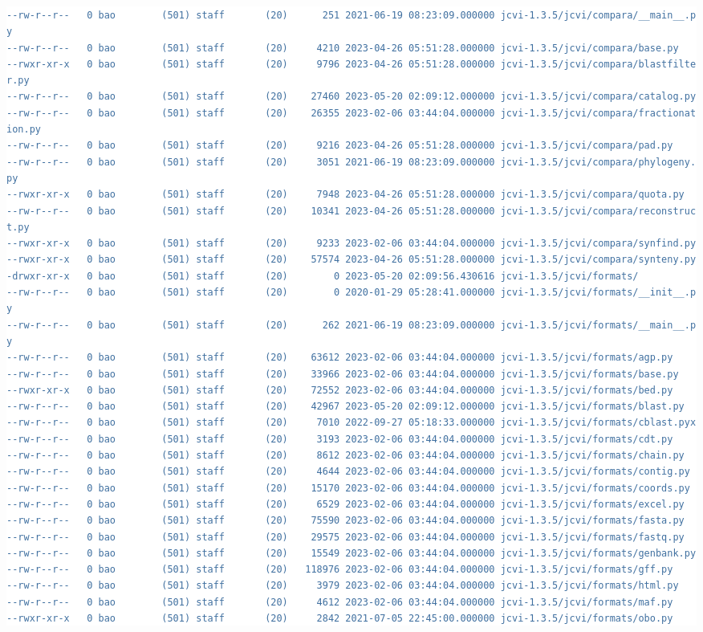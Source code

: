 ```diff
--rw-r--r--   0 bao        (501) staff       (20)      251 2021-06-19 08:23:09.000000 jcvi-1.3.5/jcvi/compara/__main__.py
--rw-r--r--   0 bao        (501) staff       (20)     4210 2023-04-26 05:51:28.000000 jcvi-1.3.5/jcvi/compara/base.py
--rwxr-xr-x   0 bao        (501) staff       (20)     9796 2023-04-26 05:51:28.000000 jcvi-1.3.5/jcvi/compara/blastfilter.py
--rw-r--r--   0 bao        (501) staff       (20)    27460 2023-05-20 02:09:12.000000 jcvi-1.3.5/jcvi/compara/catalog.py
--rw-r--r--   0 bao        (501) staff       (20)    26355 2023-02-06 03:44:04.000000 jcvi-1.3.5/jcvi/compara/fractionation.py
--rw-r--r--   0 bao        (501) staff       (20)     9216 2023-04-26 05:51:28.000000 jcvi-1.3.5/jcvi/compara/pad.py
--rw-r--r--   0 bao        (501) staff       (20)     3051 2021-06-19 08:23:09.000000 jcvi-1.3.5/jcvi/compara/phylogeny.py
--rwxr-xr-x   0 bao        (501) staff       (20)     7948 2023-04-26 05:51:28.000000 jcvi-1.3.5/jcvi/compara/quota.py
--rw-r--r--   0 bao        (501) staff       (20)    10341 2023-04-26 05:51:28.000000 jcvi-1.3.5/jcvi/compara/reconstruct.py
--rwxr-xr-x   0 bao        (501) staff       (20)     9233 2023-02-06 03:44:04.000000 jcvi-1.3.5/jcvi/compara/synfind.py
--rwxr-xr-x   0 bao        (501) staff       (20)    57574 2023-04-26 05:51:28.000000 jcvi-1.3.5/jcvi/compara/synteny.py
-drwxr-xr-x   0 bao        (501) staff       (20)        0 2023-05-20 02:09:56.430616 jcvi-1.3.5/jcvi/formats/
--rw-r--r--   0 bao        (501) staff       (20)        0 2020-01-29 05:28:41.000000 jcvi-1.3.5/jcvi/formats/__init__.py
--rw-r--r--   0 bao        (501) staff       (20)      262 2021-06-19 08:23:09.000000 jcvi-1.3.5/jcvi/formats/__main__.py
--rw-r--r--   0 bao        (501) staff       (20)    63612 2023-02-06 03:44:04.000000 jcvi-1.3.5/jcvi/formats/agp.py
--rw-r--r--   0 bao        (501) staff       (20)    33966 2023-02-06 03:44:04.000000 jcvi-1.3.5/jcvi/formats/base.py
--rwxr-xr-x   0 bao        (501) staff       (20)    72552 2023-02-06 03:44:04.000000 jcvi-1.3.5/jcvi/formats/bed.py
--rw-r--r--   0 bao        (501) staff       (20)    42967 2023-05-20 02:09:12.000000 jcvi-1.3.5/jcvi/formats/blast.py
--rw-r--r--   0 bao        (501) staff       (20)     7010 2022-09-27 05:18:33.000000 jcvi-1.3.5/jcvi/formats/cblast.pyx
--rw-r--r--   0 bao        (501) staff       (20)     3193 2023-02-06 03:44:04.000000 jcvi-1.3.5/jcvi/formats/cdt.py
--rw-r--r--   0 bao        (501) staff       (20)     8612 2023-02-06 03:44:04.000000 jcvi-1.3.5/jcvi/formats/chain.py
--rw-r--r--   0 bao        (501) staff       (20)     4644 2023-02-06 03:44:04.000000 jcvi-1.3.5/jcvi/formats/contig.py
--rw-r--r--   0 bao        (501) staff       (20)    15170 2023-02-06 03:44:04.000000 jcvi-1.3.5/jcvi/formats/coords.py
--rw-r--r--   0 bao        (501) staff       (20)     6529 2023-02-06 03:44:04.000000 jcvi-1.3.5/jcvi/formats/excel.py
--rw-r--r--   0 bao        (501) staff       (20)    75590 2023-02-06 03:44:04.000000 jcvi-1.3.5/jcvi/formats/fasta.py
--rw-r--r--   0 bao        (501) staff       (20)    29575 2023-02-06 03:44:04.000000 jcvi-1.3.5/jcvi/formats/fastq.py
--rw-r--r--   0 bao        (501) staff       (20)    15549 2023-02-06 03:44:04.000000 jcvi-1.3.5/jcvi/formats/genbank.py
--rw-r--r--   0 bao        (501) staff       (20)   118976 2023-02-06 03:44:04.000000 jcvi-1.3.5/jcvi/formats/gff.py
--rw-r--r--   0 bao        (501) staff       (20)     3979 2023-02-06 03:44:04.000000 jcvi-1.3.5/jcvi/formats/html.py
--rw-r--r--   0 bao        (501) staff       (20)     4612 2023-02-06 03:44:04.000000 jcvi-1.3.5/jcvi/formats/maf.py
--rwxr-xr-x   0 bao        (501) staff       (20)     2842 2021-07-05 22:45:00.000000 jcvi-1.3.5/jcvi/formats/obo.py
```